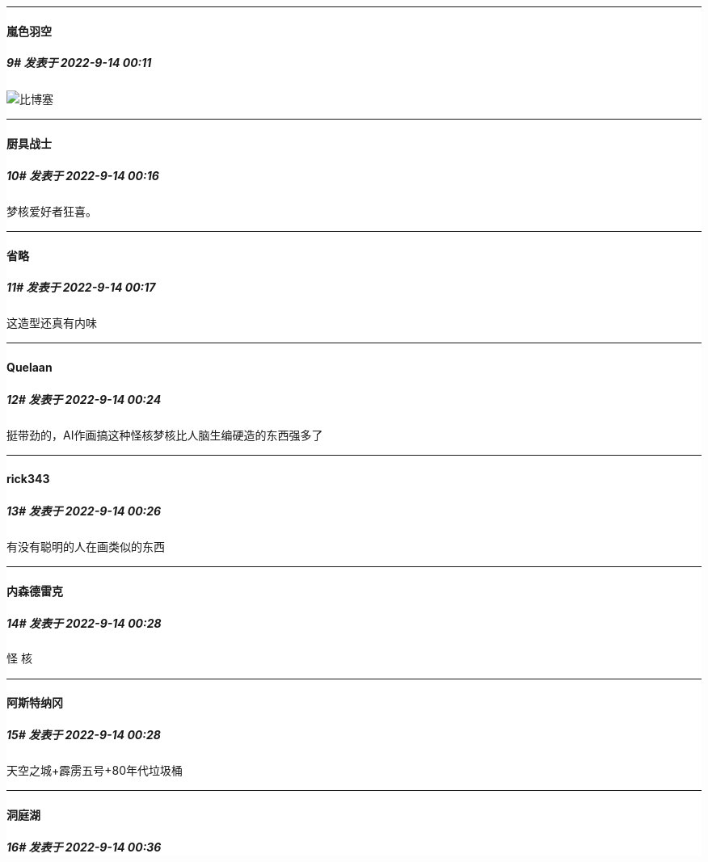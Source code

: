 *****

####  嵐色羽空  
##### 9#       发表于 2022-9-14 00:11

<img src="https://static.saraba1st.com/image/smiley/face2017/057.png" referrerpolicy="no-referrer">比博塞

*****

####  厨具战士  
##### 10#       发表于 2022-9-14 00:16

梦核爱好者狂喜。

*****

####  省略  
##### 11#       发表于 2022-9-14 00:17

这造型还真有内味

*****

####  Quelaan  
##### 12#       发表于 2022-9-14 00:24

挺带劲的，AI作画搞这种怪核梦核比人脑生编硬造的东西强多了

*****

####  rick343  
##### 13#       发表于 2022-9-14 00:26

有没有聪明的人在画类似的东西

*****

####  内森德雷克  
##### 14#       发表于 2022-9-14 00:28

怪 核

*****

####  阿斯特纳冈  
##### 15#       发表于 2022-9-14 00:28

天空之城+霹雳五号+80年代垃圾桶

*****

####  洞庭湖  
##### 16#       发表于 2022-9-14 00:36
